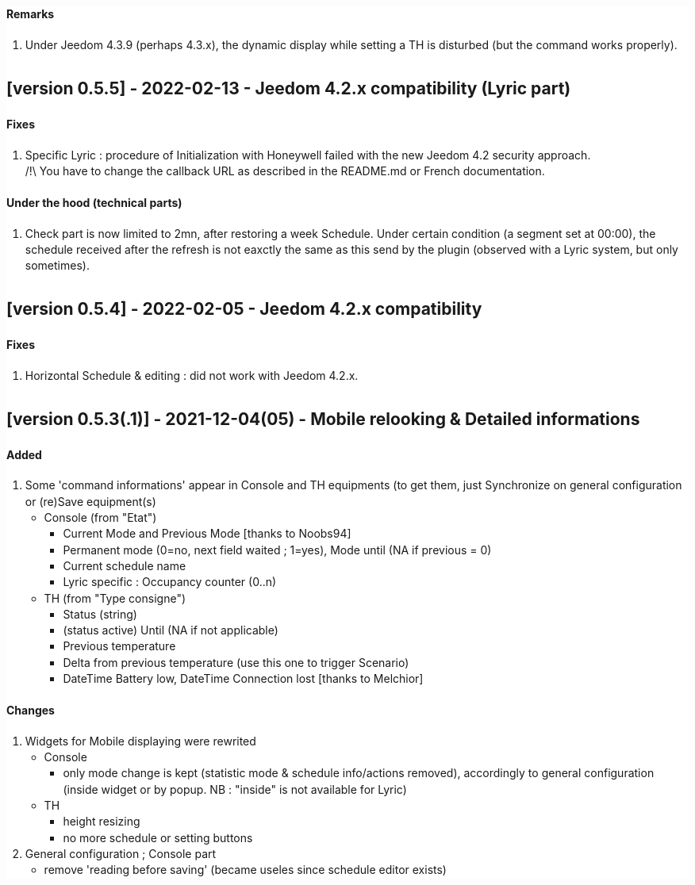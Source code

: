 
#### Remarks
1. Under Jeedom 4.3.9 (perhaps 4.3.x), the dynamic display while setting a TH is disturbed (but the command works properly).


## [version 0.5.5] - 2022-02-13 - Jeedom 4.2.x compatibility (Lyric part)

#### Fixes

1. Specific Lyric : procedure of Initialization with Honeywell failed with the new Jeedom 4.2 security approach.<br/>
/!\ You have to change the callback URL as described in the README.md or French documentation.

#### Under the hood (technical parts)

1. Check part is now limited to 2mn, after restoring a week Schedule. Under certain condition (a segment set at 00:00), the schedule received after the refresh is not eaxctly the same as this send by the plugin (observed with a Lyric system, but only sometimes). 


## [version 0.5.4] - 2022-02-05 - Jeedom 4.2.x compatibility

#### Fixes

1. Horizontal Schedule & editing : did not work with Jeedom 4.2.x.


## [version 0.5.3(.1)] - 2021-12-04(05) - Mobile relooking & Detailed informations

#### Added

1. Some 'command informations' appear in Console and TH equipments (to get them, just Synchronize on general configuration or (re)Save equipment(s)<br/>
     - Console (from "Etat")
       - Current Mode and Previous Mode [thanks to Noobs94]
       - Permanent mode (0=no, next field waited ; 1=yes), Mode until (NA if previous = 0)
       - Current schedule name
       - Lyric specific : Occupancy counter (0..n)<br/>
     - TH (from "Type consigne")
       - Status (string)
       - (status active) Until (NA if not applicable)
       - Previous temperature
       - Delta from previous temperature (use this one to trigger Scenario)
       - DateTime Battery low, DateTime Connection lost [thanks to Melchior]

#### Changes

1. Widgets for Mobile displaying were rewrited
     - Console
       - only mode change is kept (statistic mode & schedule info/actions removed), accordingly to general configuration (inside widget or by popup. NB : "inside" is not available for Lyric)
     - TH
       - height resizing
       - no more schedule or setting buttons
2. General configuration ; Console part
      - remove 'reading before saving' (became useles since schedule editor exists)
